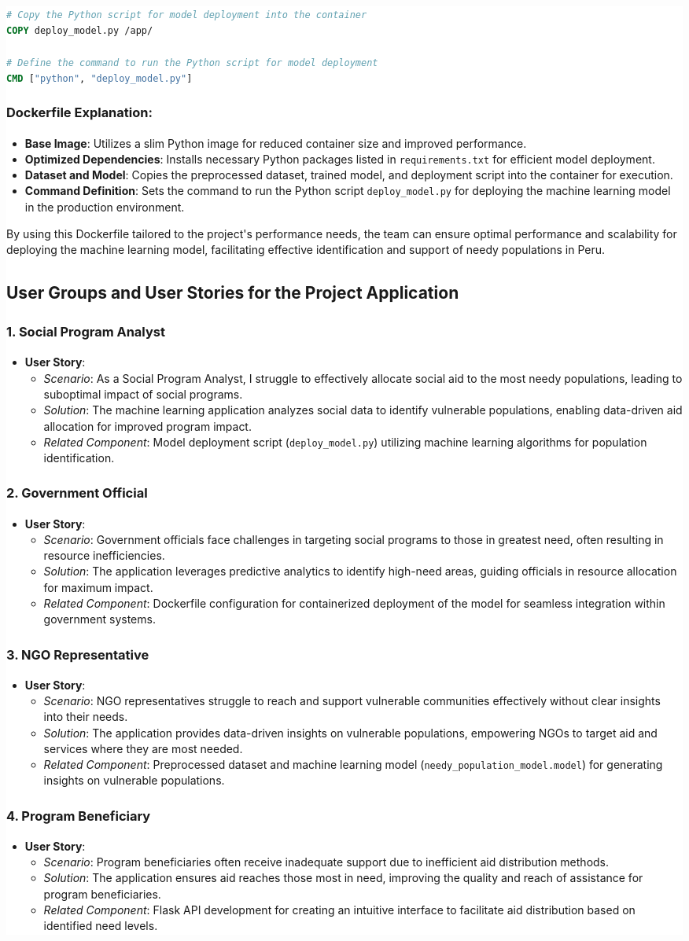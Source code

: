 ```dockerfile
# Copy the Python script for model deployment into the container
COPY deploy_model.py /app/

# Define the command to run the Python script for model deployment
CMD ["python", "deploy_model.py"]
```

### Dockerfile Explanation:
- **Base Image**: Utilizes a slim Python image for reduced container size and improved performance.
- **Optimized Dependencies**: Installs necessary Python packages listed in `requirements.txt` for efficient model deployment.
- **Dataset and Model**: Copies the preprocessed dataset, trained model, and deployment script into the container for execution.
- **Command Definition**: Sets the command to run the Python script `deploy_model.py` for deploying the machine learning model in the production environment.

By using this Dockerfile tailored to the project's performance needs, the team can ensure optimal performance and scalability for deploying the machine learning model, facilitating effective identification and support of needy populations in Peru.

## User Groups and User Stories for the Project Application

### 1. Social Program Analyst
- **User Story**:
  - *Scenario*: As a Social Program Analyst, I struggle to effectively allocate social aid to the most needy populations, leading to suboptimal impact of social programs.
  - *Solution*: The machine learning application analyzes social data to identify vulnerable populations, enabling data-driven aid allocation for improved program impact.
  - *Related Component*: Model deployment script (`deploy_model.py`) utilizing machine learning algorithms for population identification.

### 2. Government Official
- **User Story**:
  - *Scenario*: Government officials face challenges in targeting social programs to those in greatest need, often resulting in resource inefficiencies.
  - *Solution*: The application leverages predictive analytics to identify high-need areas, guiding officials in resource allocation for maximum impact.
  - *Related Component*: Dockerfile configuration for containerized deployment of the model for seamless integration within government systems.

### 3. NGO Representative
- **User Story**:
  - *Scenario*: NGO representatives struggle to reach and support vulnerable communities effectively without clear insights into their needs.
  - *Solution*: The application provides data-driven insights on vulnerable populations, empowering NGOs to target aid and services where they are most needed.
  - *Related Component*: Preprocessed dataset and machine learning model (`needy_population_model.model`) for generating insights on vulnerable populations.

### 4. Program Beneficiary
- **User Story**:
  - *Scenario*: Program beneficiaries often receive inadequate support due to inefficient aid distribution methods.
  - *Solution*: The application ensures aid reaches those most in need, improving the quality and reach of assistance for program beneficiaries.
  - *Related Component*: Flask API development for creating an intuitive interface to facilitate aid distribution based on identified need levels.
